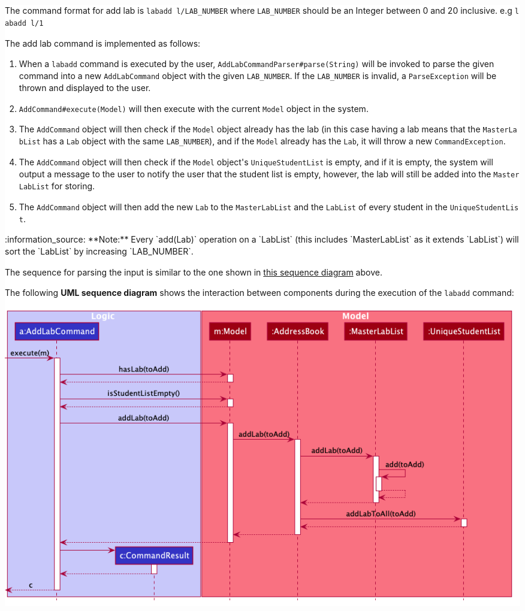 The command format for add lab is `labadd l/LAB_NUMBER` where `LAB_NUMBER` should be an Integer between 0 and 20 inclusive.
e.g `labadd l/1`

The add lab command is implemented as follows:
1. When a `labadd` command is executed by the user, `AddLabCommandParser#parse(String)` will be invoked to parse the given command into a new `AddLabCommand` object with the given `LAB_NUMBER`. If the `LAB_NUMBER` is invalid, a `ParseException` will be thrown and displayed to the user.


2. `AddCommand#execute(Model)` will then execute with the current `Model` object in the system.


3. The `AddCommand` object will then check if the `Model` object already has the lab (in this case having a lab means that the `MasterLabList` has a `Lab` object with the same `LAB_NUMBER`), and if the `Model` already has the `Lab`, it will throw a new `CommandException`.


4. The `AddCommand` object will then check if the `Model` object's `UniqueStudentList` is empty, and if it is empty, the system will output a message to the user to notify the user that the student list is empty, however, the lab will still be added into the `MasterLabList` for storing.


5. The `AddCommand` object will then add the new `Lab` to the `MasterLabList` and the `LabList` of every student in the `UniqueStudentList`.

<div markdown="span" class="alert alert-info">:information_source: **Note:** Every `add(Lab)` operation on a `LabList` (this includes `MasterLabList` as it extends `LabList`) will sort the `LabList` by increasing `LAB_NUMBER`.
</div>


The sequence for parsing the input is similar to the one shown in [this sequence diagram](#delete-sequence-diagram) above.

The following **UML sequence diagram** shows the interaction between components during the execution of the `labadd` command:

<img src="images/AddLabCommandSequenceDiagram.png" width="850" />
